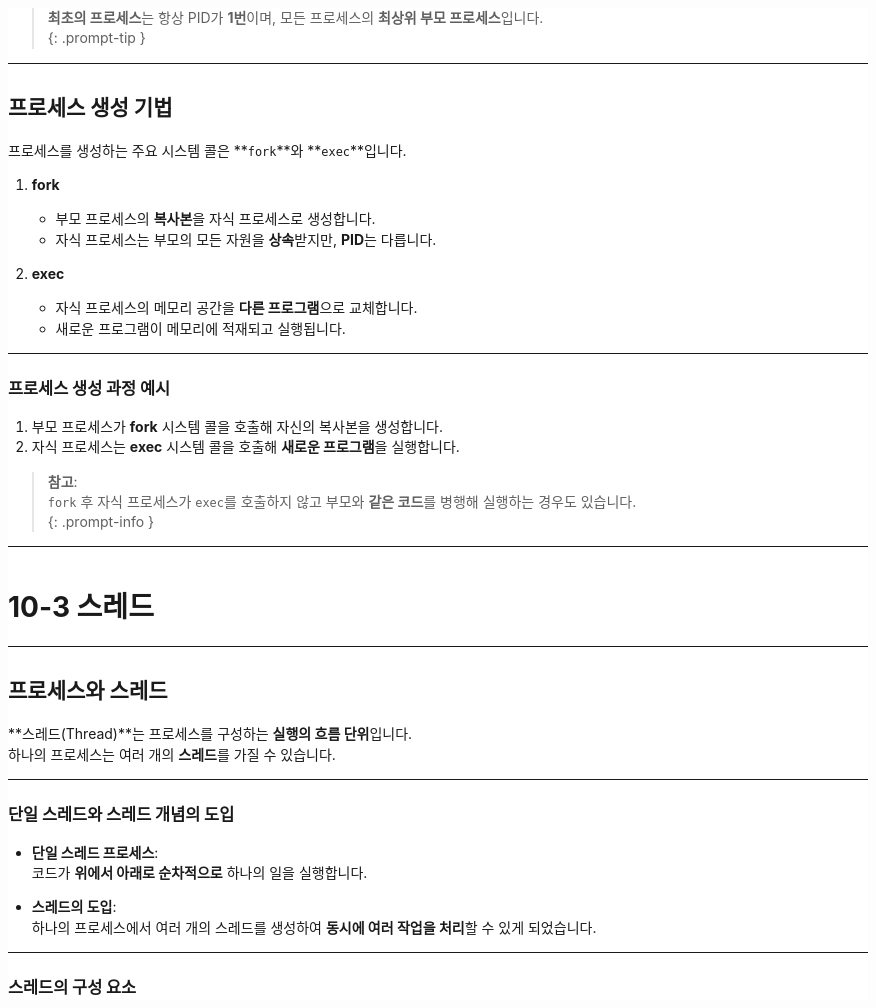 > **최초의 프로세스**는 항상 PID가 **1번**이며, 모든 프로세스의 **최상위 부모 프로세스**입니다.  
{: .prompt-tip }

---

## 프로세스 생성 기법

프로세스를 생성하는 주요 시스템 콜은 **`fork`**와 **`exec`**입니다.

1. **fork**  
   - 부모 프로세스의 **복사본**을 자식 프로세스로 생성합니다.  
   - 자식 프로세스는 부모의 모든 자원을 **상속**받지만, **PID**는 다릅니다.  

2. **exec**  
   - 자식 프로세스의 메모리 공간을 **다른 프로그램**으로 교체합니다.  
   - 새로운 프로그램이 메모리에 적재되고 실행됩니다.

---

### 프로세스 생성 과정 예시

1. 부모 프로세스가 **fork** 시스템 콜을 호출해 자신의 복사본을 생성합니다.  
2. 자식 프로세스는 **exec** 시스템 콜을 호출해 **새로운 프로그램**을 실행합니다.  

> **참고**:  
> `fork` 후 자식 프로세스가 `exec`를 호출하지 않고 부모와 **같은 코드**를 병행해 실행하는 경우도 있습니다.  
{: .prompt-info }

---

# 10-3 스레드

---

## 프로세스와 스레드

**스레드(Thread)**는 프로세스를 구성하는 **실행의 흐름 단위**입니다.  
하나의 프로세스는 여러 개의 **스레드**를 가질 수 있습니다.

---

### 단일 스레드와 스레드 개념의 도입  

- **단일 스레드 프로세스**:  
  코드가 **위에서 아래로 순차적으로** 하나의 일을 실행합니다.

- **스레드의 도입**:  
  하나의 프로세스에서 여러 개의 스레드를 생성하여 **동시에 여러 작업을 처리**할 수 있게 되었습니다.

---

### 스레드의 구성 요소
